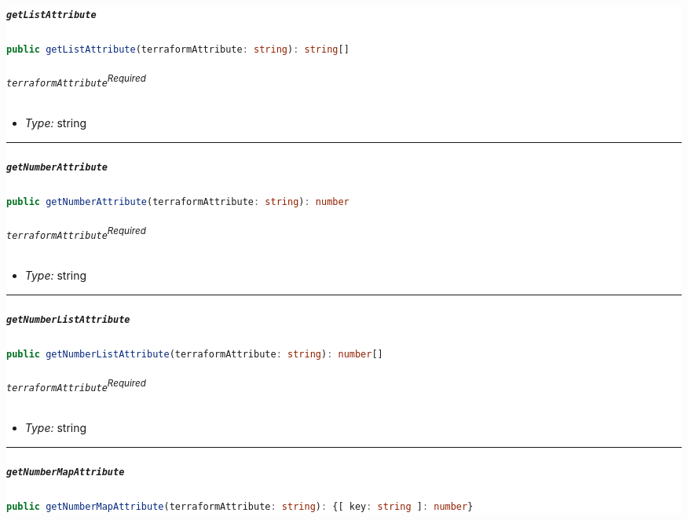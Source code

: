 
##### `getListAttribute` <a name="getListAttribute" id="@cdktf/provider-upcloud.network.NetworkIpNetworkOutputReference.getListAttribute"></a>

```typescript
public getListAttribute(terraformAttribute: string): string[]
```

###### `terraformAttribute`<sup>Required</sup> <a name="terraformAttribute" id="@cdktf/provider-upcloud.network.NetworkIpNetworkOutputReference.getListAttribute.parameter.terraformAttribute"></a>

- *Type:* string

---

##### `getNumberAttribute` <a name="getNumberAttribute" id="@cdktf/provider-upcloud.network.NetworkIpNetworkOutputReference.getNumberAttribute"></a>

```typescript
public getNumberAttribute(terraformAttribute: string): number
```

###### `terraformAttribute`<sup>Required</sup> <a name="terraformAttribute" id="@cdktf/provider-upcloud.network.NetworkIpNetworkOutputReference.getNumberAttribute.parameter.terraformAttribute"></a>

- *Type:* string

---

##### `getNumberListAttribute` <a name="getNumberListAttribute" id="@cdktf/provider-upcloud.network.NetworkIpNetworkOutputReference.getNumberListAttribute"></a>

```typescript
public getNumberListAttribute(terraformAttribute: string): number[]
```

###### `terraformAttribute`<sup>Required</sup> <a name="terraformAttribute" id="@cdktf/provider-upcloud.network.NetworkIpNetworkOutputReference.getNumberListAttribute.parameter.terraformAttribute"></a>

- *Type:* string

---

##### `getNumberMapAttribute` <a name="getNumberMapAttribute" id="@cdktf/provider-upcloud.network.NetworkIpNetworkOutputReference.getNumberMapAttribute"></a>

```typescript
public getNumberMapAttribute(terraformAttribute: string): {[ key: string ]: number}
```
